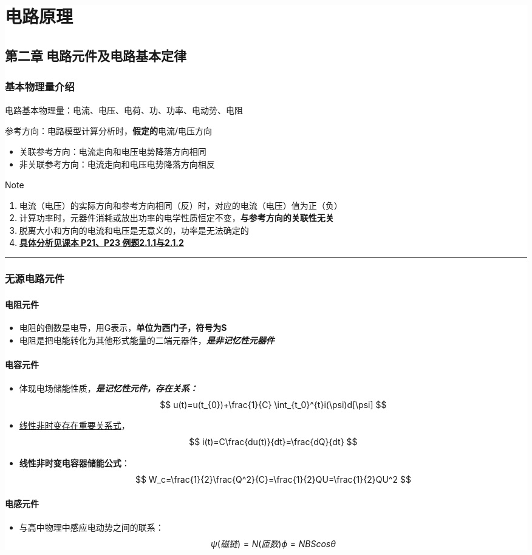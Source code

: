 # 电路原理

## 第二章 电路元件及电路基本定律

### 基本物理量介绍

电路基本物理量：电流、电压、电荷、功、功率、电动势、电阻

参考方向：电路模型计算分析时，**假定的**电流/电压方向

- 关联参考方向：电流走向和电压电势降落方向相同
- 非关联参考方向：电流走向和电压电势降落方向相反

> [!NOTE]
>
> 1. 电流（电压）的实际方向和参考方向相同（反）时，对应的电流（电压）值为正（负）
> 2. 计算功率时，元器件消耗或放出功率的电学性质恒定不变，**与参考方向的关联性无关**
> 3. 脱离大小和方向的电流和电压是无意义的，功率是无法确定的
> 4. **<u>具体分析见课本 P21、P23 例题2.1.1与2.1.2</u>**

---

### 无源电路元件

#### 电阻元件

- 电阻的倒数是电导，用G表示，**单位为西门子，符号为S**
- 电阻是把电能转化为其他形式能量的二端元器件，***是非记忆性元器件***

#### 电容元件

- 体现电场储能性质，***是记忆性元件，存在关系：***
  $$
  u(t)=u(t_{0})+\frac{1}{C} \int_{t_0}^{t}i(\psi)d[\psi]
  $$
  
- <u>线性非时变</u><u>存在重要关系式</u>，
  $$
  i(t)=C\frac{du(t)}{dt}=\frac{dQ}{dt}
  $$

- **线性非时变电容器储能公式**：
  $$
  W_c=\frac{1}{2}\frac{Q^2}{C}=\frac{1}{2}QU=\frac{1}{2}QU^2
  $$

#### 电感元件

- 与高中物理中感应电动势之间的联系：
  $$
  \psi(磁链)=N(匝数)\phi=NBScos\theta
  $$
